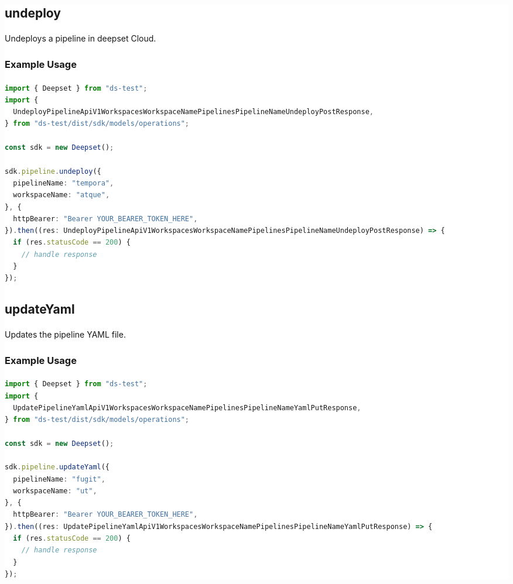## undeploy

Undeploys a pipeline in deepset Cloud.

### Example Usage

```typescript
import { Deepset } from "ds-test";
import {
  UndeployPipelineApiV1WorkspacesWorkspaceNamePipelinesPipelineNameUndeployPostResponse,
} from "ds-test/dist/sdk/models/operations";

const sdk = new Deepset();

sdk.pipeline.undeploy({
  pipelineName: "tempora",
  workspaceName: "atque",
}, {
  httpBearer: "Bearer YOUR_BEARER_TOKEN_HERE",
}).then((res: UndeployPipelineApiV1WorkspacesWorkspaceNamePipelinesPipelineNameUndeployPostResponse) => {
  if (res.statusCode == 200) {
    // handle response
  }
});
```

## updateYaml

Updates the pipeline YAML file.

### Example Usage

```typescript
import { Deepset } from "ds-test";
import {
  UpdatePipelineYamlApiV1WorkspacesWorkspaceNamePipelinesPipelineNameYamlPutResponse,
} from "ds-test/dist/sdk/models/operations";

const sdk = new Deepset();

sdk.pipeline.updateYaml({
  pipelineName: "fugit",
  workspaceName: "ut",
}, {
  httpBearer: "Bearer YOUR_BEARER_TOKEN_HERE",
}).then((res: UpdatePipelineYamlApiV1WorkspacesWorkspaceNamePipelinesPipelineNameYamlPutResponse) => {
  if (res.statusCode == 200) {
    // handle response
  }
});
```
